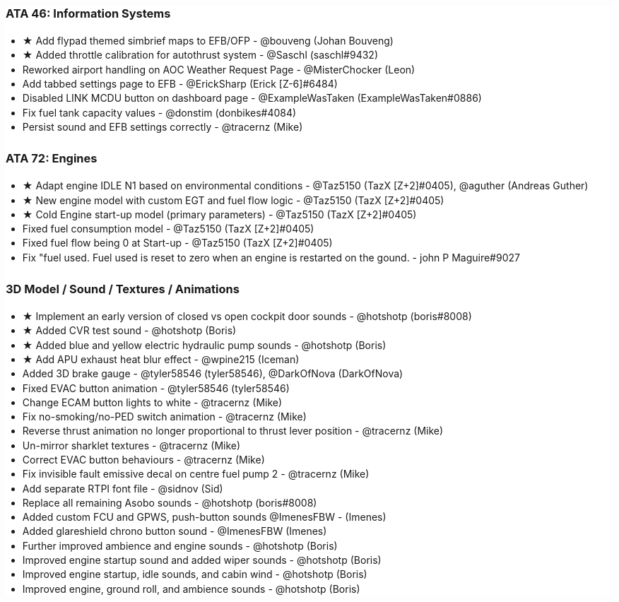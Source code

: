




### ATA 46: Information Systems

- <span class="feature">&starf;</span> Add flypad themed simbrief maps to EFB/OFP <span class="author"> - @bouveng (Johan Bouveng)</span>
- <span class="feature">&starf;</span> Added throttle calibration for autothrust system <span class="author"> - @Saschl (saschl#9432)</span>
- Reworked airport handling on AOC Weather Request Page <span class="author"> - @MisterChocker (Leon)</span>
- Add tabbed settings page to EFB <span class="author"> - @ErickSharp (Erick [Z-6]#6484)</span>
- Disabled LINK MCDU button on dashboard page <span class="author"> - @ExampleWasTaken (ExampleWasTaken#0886)</span>
- Fix fuel tank capacity values <span class="author"> - @donstim (donbikes#4084)</span>
- Persist sound and EFB settings correctly <span class="author"> - @tracernz (Mike)</span>





### ATA 72: Engines

- <span class="feature">&starf;</span> Adapt engine IDLE N1 based on environmental conditions <span class="author"> - @Taz5150 (TazX [Z+2]#0405), @aguther (Andreas Guther)</span>
- <span class="feature">&starf;</span> New engine model with custom EGT and fuel flow logic <span class="author"> - @Taz5150 (TazX [Z+2]#0405)</span>
- <span class="feature">&starf;</span> Cold Engine start-up model (primary parameters) <span class="author"> - @Taz5150 (TazX [Z+2]#0405)</span>
- Fixed fuel consumption model <span class="author"> - @Taz5150 (TazX [Z+2]#0405)</span>
- Fixed fuel flow being 0 at Start-up  <span class="author"> - @Taz5150 (TazX [Z+2]#0405)</span>
- Fix "fuel used. Fuel used is reset to zero when an engine is restarted on the gound. - john P Maguire#9027

### 3D Model / Sound / Textures / Animations

- <span class="feature">&starf;</span> Implement an early version of closed vs open cockpit door sounds <span class="author"> - @hotshotp (boris#8008)</span>
- <span class="feature">&starf;</span> Added CVR test sound <span class="author"> - @hotshotp (Boris)</span>
- <span class="feature">&starf;</span> Added blue and yellow electric hydraulic pump sounds <span class="author"> - @hotshotp (Boris)</span>
- <span class="feature">&starf;</span> Add APU exhaust heat blur effect <span class="author"> - @wpine215 (Iceman)</span>
- Added 3D brake gauge <span class="author"> - @tyler58546 (tyler58546), @DarkOfNova (DarkOfNova)</span>
- Fixed EVAC button animation <span class="author"> - @tyler58546 (tyler58546)</span>
- Change ECAM button lights to white <span class="author"> - @tracernz (Mike)</span>
- Fix no-smoking/no-PED switch animation <span class="author"> - @tracernz (Mike)</span>
- Reverse thrust animation no longer proportional to thrust lever position <span class="author"> - @tracernz (Mike)</span>
- Un-mirror sharklet textures <span class="author"> - @tracernz (Mike)</span>
- Correct EVAC button behaviours <span class="author"> - @tracernz (Mike)</span>
- Fix invisible fault emissive decal on centre fuel pump 2 <span class="author"> - @tracernz (Mike)</span>
- Add separate RTPI font file <span class="author"> - @sidnov (Sid)</span>
- Replace all remaining Asobo sounds <span class="author"> - @hotshotp (boris#8008)</span>
- Added custom FCU and GPWS, push-button sounds @ImenesFBW - (Imenes)</span>
- Added glareshield chrono button sound <span class="author"> - @ImenesFBW (Imenes)</span>
- Further improved ambience and engine sounds <span class="author"> - @hotshotp (Boris)</span>
- Improved engine startup sound and added wiper sounds <span class="author"> - @hotshotp (Boris)</span>
- Improved engine startup, idle sounds, and cabin wind <span class="author"> - @hotshotp (Boris)</span>
- Improved engine, ground roll, and ambience sounds <span class="author"> - @hotshotp (Boris)</span>